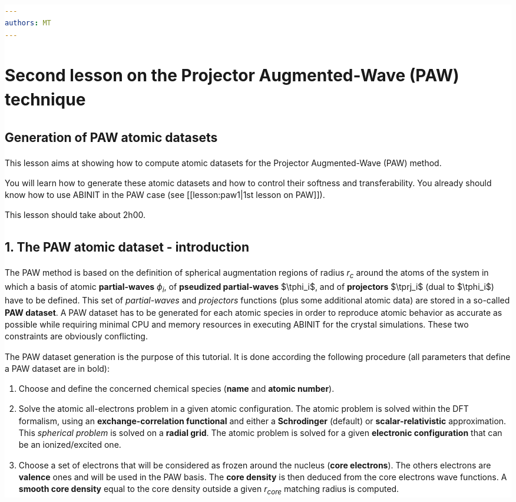 ```yaml
---
authors: MT
---
```


# Second lesson on the Projector Augmented-Wave (PAW) technique

## Generation of PAW atomic datasets

This lesson aims at showing how to compute atomic datasets for the Projector Augmented-Wave (PAW) method.

You will learn how to generate these atomic datasets and how to control their softness and transferability.
You already should know how to use ABINIT in the PAW case (see [[lesson:paw1|1st lesson on PAW]]).
  
This lesson should take about 2h00.

## 1. The PAW atomic dataset - introduction
  
The PAW method is based on the definition of spherical augmentation
regions of radius $r_c$ around the atoms of the system in which a basis of
atomic **partial-waves** $\phi_i$, of **pseudized partial-waves** $\tphi_i$, and of **projectors** $\tprj_i$
(dual to $\tphi_i$) have to be defined. This set of _partial-waves_ and _projectors_
functions (plus some additional atomic data) are stored in a so-called **PAW dataset**. 
A PAW dataset has to be generated for each atomic species in order
to reproduce atomic behavior as accurate as possible while requiring minimal
CPU and memory resources in executing ABINIT for the crystal simulations.
These two constraints are obviously conflicting.

The PAW dataset generation is the purpose of this tutorial.
It is done according the following procedure (all parameters that define a PAW dataset are in bold):

  1. Choose and define the concerned chemical species (**name** and **atomic number**).

  2. Solve the atomic all-electrons problem in a given atomic configuration.
  The atomic problem is solved within the DFT formalism, using an **exchange-correlation functional**
  and either a **Schrodinger** (default) or **scalar-relativistic** approximation.
  This _spherical problem_ is solved on a **radial grid**.
  The atomic problem is solved for a given **electronic configuration** that can be an ionized/excited one.

  3. Choose a set of electrons that will be considered as frozen around the nucleus (**core electrons**).
  The others electrons are **valence** ones and will be used in the PAW basis.
  The **core density** is then deduced from the core electrons wave functions.
  A **smooth core density** equal to the core density outside a given $r_{core}$ matching radius is computed.
